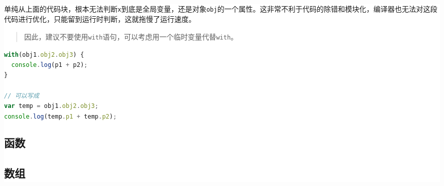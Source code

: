 单纯从上面的代码块，根本无法判断`x`到底是全局变量，还是对象`obj`的一个属性。这非常不利于代码的除错和模块化，编译器也无法对这段代码进行优化，只能留到运行时判断，这就拖慢了运行速度。

> 因此，建议不要使用`with`语句，可以考虑用一个临时变量代替`with`。

```js
with(obj1.obj2.obj3) {
  console.log(p1 + p2);
}

// 可以写成
var temp = obj1.obj2.obj3;
console.log(temp.p1 + temp.p2);
```

## 函数

## 数组